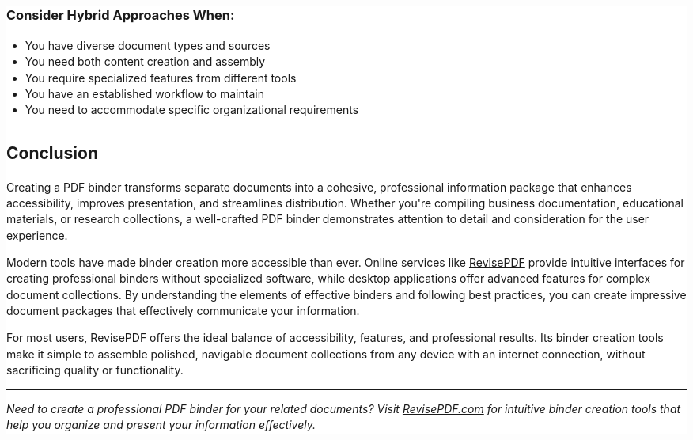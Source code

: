 ### Consider Hybrid Approaches When:
- You have diverse document types and sources
- You need both content creation and assembly
- You require specialized features from different tools
- You have an established workflow to maintain
- You need to accommodate specific organizational requirements

## Conclusion

Creating a PDF binder transforms separate documents into a cohesive, professional information package that enhances accessibility, improves presentation, and streamlines distribution. Whether you're compiling business documentation, educational materials, or research collections, a well-crafted PDF binder demonstrates attention to detail and consideration for the user experience.

Modern tools have made binder creation more accessible than ever. Online services like [RevisePDF](https://www.revisepdf.com) provide intuitive interfaces for creating professional binders without specialized software, while desktop applications offer advanced features for complex document collections. By understanding the elements of effective binders and following best practices, you can create impressive document packages that effectively communicate your information.

For most users, [RevisePDF](https://www.revisepdf.com) offers the ideal balance of accessibility, features, and professional results. Its binder creation tools make it simple to assemble polished, navigable document collections from any device with an internet connection, without sacrificing quality or functionality.

---

*Need to create a professional PDF binder for your related documents? Visit [RevisePDF.com](https://www.revisepdf.com) for intuitive binder creation tools that help you organize and present your information effectively.*
